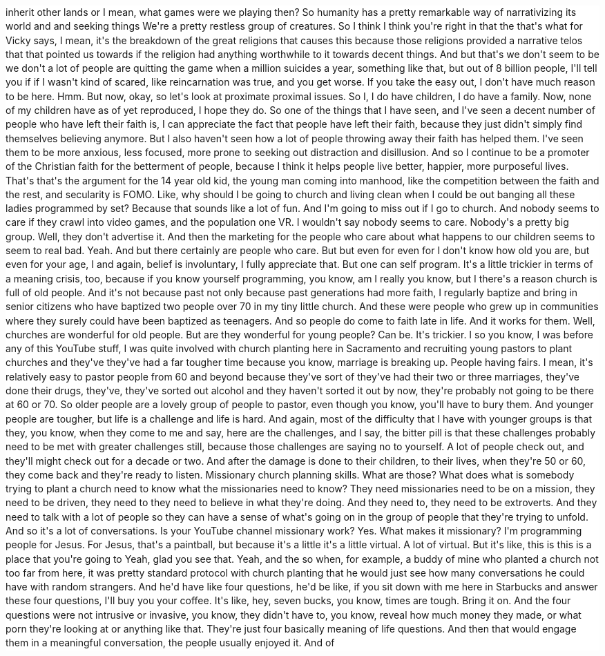 inherit other lands or I mean, what games were we playing then? So humanity has a pretty remarkable way of narrativizing its world and and seeking things We're a pretty restless group of creatures. So I think I think you're right in that the that's what for Vicky says, I mean, it's the breakdown of the great religions that causes this because those religions provided a narrative telos that that pointed us towards if the religion had anything worthwhile to it towards decent things. And but that's we don't seem to be we don't a lot of people are quitting the game when a million suicides a year, something like that, but out of 8 billion people, I'll tell you if if I wasn't kind of scared, like reincarnation was true, and you get worse. If you take the easy out, I don't have much reason to be here. Hmm. But now, okay, so let's look at proximate proximal issues. So I, I do have children, I do have a family. Now, none of my children have as of yet reproduced, I hope they do. So one of the things that I have seen, and I've seen a decent number of people who have left their faith is, I can appreciate the fact that people have left their faith, because they just didn't simply find themselves believing anymore. But I also haven't seen how a lot of people throwing away their faith has helped them. I've seen them to be more anxious, less focused, more prone to seeking out distraction and disillusion. And so I continue to be a promoter of the Christian faith for the betterment of people, because I think it helps people live better, happier, more purposeful lives. That's that's the argument for the 14 year old kid, the young man coming into manhood, like the competition between the faith and the rest, and secularity is FOMO. Like, why should I be going to church and living clean when I could be out banging all these ladies programmed by set? Because that sounds like a lot of fun. And I'm going to miss out if I go to church. And nobody seems to care if they crawl into video games, and the population one VR. I wouldn't say nobody seems to care. Nobody's a pretty big group. Well, they don't advertise it. And then the marketing for the people who care about what happens to our children seems to seem to real bad. Yeah. And but there certainly are people who care. But but even for even for I don't know how old you are, but even for your age, I and again, belief is involuntary, I fully appreciate that. But one can self program. It's a little trickier in terms of a meaning crisis, too, because if you know yourself programming, you know, am I really you know, but I there's a reason church is full of old people. And it's not because past not only because past generations had more faith, I regularly baptize and bring in senior citizens who have baptized two people over 70 in my tiny little church. And these were people who grew up in communities where they surely could have been baptized as teenagers. And so people do come to faith late in life. And it works for them. Well, churches are wonderful for old people. But are they wonderful for young people? Can be. It's trickier. I so you know, I was before any of this YouTube stuff, I was quite involved with church planting here in Sacramento and recruiting young pastors to plant churches and they've they've had a far tougher time because you know, marriage is breaking up. People having fairs. I mean, it's relatively easy to pastor people from 60 and beyond because they've sort of they've had their two or three marriages, they've done their drugs, they've, they've sorted out alcohol and they haven't sorted it out by now, they're probably not going to be there at 60 or 70. So older people are a lovely group of people to pastor, even though you know, you'll have to bury them. And younger people are tougher, but life is a challenge and life is hard. And again, most of the difficulty that I have with younger groups is that they, you know, when they come to me and say, here are the challenges, and I say, the bitter pill is that these challenges probably need to be met with greater challenges still, because those challenges are saying no to yourself. A lot of people check out, and they'll might check out for a decade or two. And after the damage is done to their children, to their lives, when they're 50 or 60, they come back and they're ready to listen. Missionary church planning skills. What are those? What does what is somebody trying to plant a church need to know what the missionaries need to know? They need missionaries need to be on a mission, they need to be driven, they need to they need to believe in what they're doing. And they need to, they need to be extroverts. And they need to talk with a lot of people so they can have a sense of what's going on in the group of people that they're trying to unfold. And so it's a lot of conversations. Is your YouTube channel missionary work? Yes. What makes it missionary? I'm programming people for Jesus. For Jesus, that's a paintball, but because it's a little it's a little virtual. A lot of virtual. But it's like, this is this is a place that you're going to Yeah, glad you see that. Yeah, and the so when, for example, a buddy of mine who planted a church not too far from here, it was pretty standard protocol with church planting that he would just see how many conversations he could have with random strangers. And he'd have like four questions, he'd be like, if you sit down with me here in Starbucks and answer these four questions, I'll buy you your coffee. It's like, hey, seven bucks, you know, times are tough. Bring it on. And the four questions were not intrusive or invasive, you know, they didn't have to, you know, reveal how much money they made, or what porn they're looking at or anything like that. They're just four basically meaning of life questions. And then that would engage them in a meaningful conversation, the people usually enjoyed it. And of
